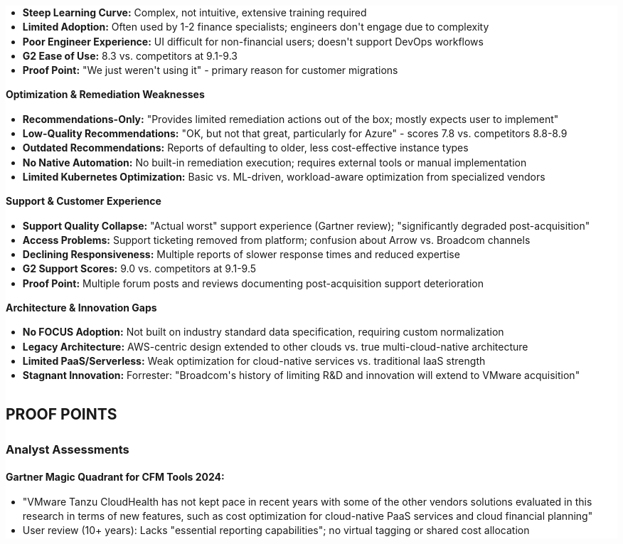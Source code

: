 - **Steep Learning Curve:** Complex, not intuitive, extensive training required
- **Limited Adoption:** Often used by 1-2 finance specialists; engineers don't engage due to complexity
- **Poor Engineer Experience:** UI difficult for non-financial users; doesn't support DevOps workflows
- **G2 Ease of Use:** 8.3 vs. competitors at 9.1-9.3
- **Proof Point:** "We just weren't using it" - primary reason for customer migrations

**Optimization & Remediation Weaknesses**

- **Recommendations-Only:** "Provides limited remediation actions out of the box; mostly expects user to implement"
- **Low-Quality Recommendations:** "OK, but not that great, particularly for Azure" - scores 7.8 vs. competitors 8.8-8.9
- **Outdated Recommendations:** Reports of defaulting to older, less cost-effective instance types
- **No Native Automation:** No built-in remediation execution; requires external tools or manual implementation
- **Limited Kubernetes Optimization:** Basic vs. ML-driven, workload-aware optimization from specialized vendors

**Support & Customer Experience**

- **Support Quality Collapse:** "Actual worst" support experience (Gartner review); "significantly degraded post-acquisition"
- **Access Problems:** Support ticketing removed from platform; confusion about Arrow vs. Broadcom channels
- **Declining Responsiveness:** Multiple reports of slower response times and reduced expertise
- **G2 Support Scores:** 9.0 vs. competitors at 9.1-9.5
- **Proof Point:** Multiple forum posts and reviews documenting post-acquisition support deterioration

**Architecture & Innovation Gaps**

- **No FOCUS Adoption:** Not built on industry standard data specification, requiring custom normalization
- **Legacy Architecture:** AWS-centric design extended to other clouds vs. true multi-cloud-native architecture
- **Limited PaaS/Serverless:** Weak optimization for cloud-native services vs. traditional IaaS strength
- **Stagnant Innovation:** Forrester: "Broadcom's history of limiting R&D and innovation will extend to VMware acquisition"

## PROOF POINTS

### **Analyst Assessments**

**Gartner Magic Quadrant for CFM Tools 2024:**

- "VMware Tanzu CloudHealth has not kept pace in recent years with some of the other vendors solutions evaluated in this research in terms of new features, such as cost optimization for cloud-native PaaS services and cloud financial planning"
- User review (10+ years): Lacks "essential reporting capabilities"; no virtual tagging or shared cost allocation
